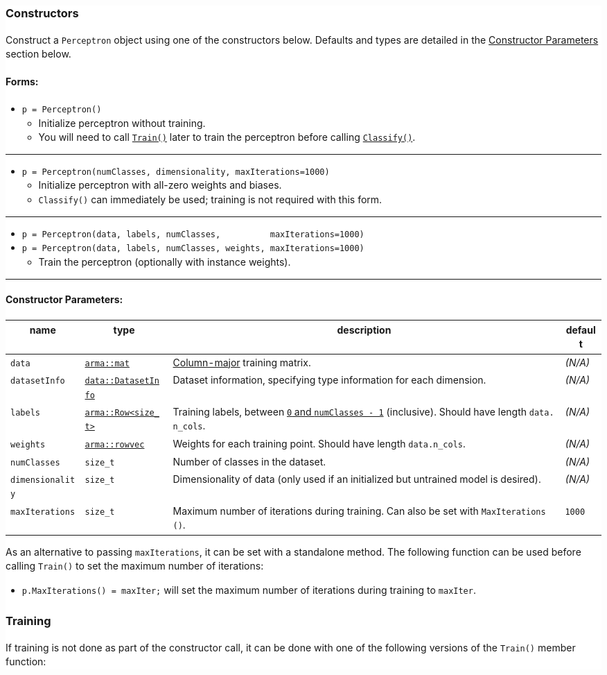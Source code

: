 ### Constructors

Construct a `Perceptron` object using one of the constructors below.  Defaults
and types are detailed in the [Constructor Parameters](#constructor-parameters)
section below.

#### Forms:

 * `p = Perceptron()`
   - Initialize perceptron without training.
   - You will need to call [`Train()`](#training) later to train the perceptron
     before calling [`Classify()`](#classification).

---

 * `p = Perceptron(numClasses, dimensionality, maxIterations=1000)`
   - Initialize perceptron with all-zero weights and biases.
   - `Classify()` can immediately be used; training is not required with this
     form.

---

 * `p = Perceptron(data, labels, numClasses,          maxIterations=1000)`
 * `p = Perceptron(data, labels, numClasses, weights, maxIterations=1000)`
   - Train the perceptron (optionally with instance weights).

---

#### Constructor Parameters:

| **name** | **type** | **description** | **default** |
|----------|----------|-----------------|-------------|
| `data` | [`arma::mat`](../matrices.md) | [Column-major](../matrices.md#representing-data-in-mlpack) training matrix. | _(N/A)_ |
| `datasetInfo` | [`data::DatasetInfo`](../load_save.md#mixed-categorical-data) | Dataset information, specifying type information for each dimension. | _(N/A)_ |
| `labels` | [`arma::Row<size_t>`](../matrices.md) | Training labels, between [`0` and `numClasses - 1`](../core/normalizing_labels.md) (inclusive).  Should have length `data.n_cols`.  | _(N/A)_ |
| `weights` | [`arma::rowvec`](../matrices.md) | Weights for each training point.  Should have length `data.n_cols`.  | _(N/A)_ |
| `numClasses` | `size_t` | Number of classes in the dataset. | _(N/A)_ |
| `dimensionality` | `size_t` | Dimensionality of data (only used if an initialized but untrained model is desired). | _(N/A)_ |
| `maxIterations` | `size_t` | Maximum number of iterations during training.  Can also be set with `MaxIterations()`. | `1000` |

As an alternative to passing `maxIterations`, it can be set with a standalone
method.  The following function can be used before calling `Train()` to set
the maximum number of iterations:

 * `p.MaxIterations() = maxIter;` will set the maximum number of iterations
   during training to `maxIter`.

### Training

If training is not done as part of the constructor call, it can be done with one
of the following versions of the `Train()` member function:
